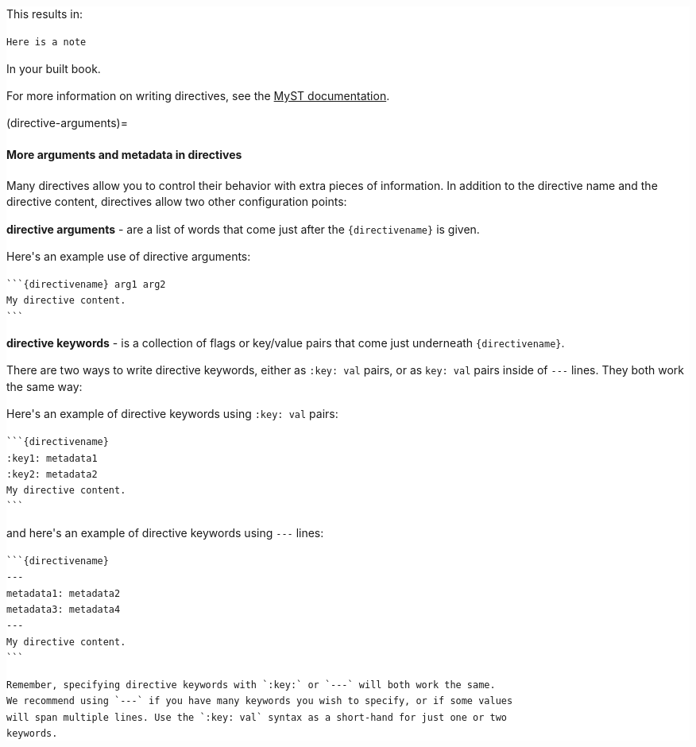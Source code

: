This results in:

```{note}
Here is a note
```

In your built book.

For more information on writing directives, see the
[MyST documentation](https://myst-parser.readthedocs.io/).

(directive-arguments)=
#### More arguments and metadata in directives

Many directives allow you to control their behavior with extra pieces of
information. In addition to the directive name and the directive content,
directives allow two other configuration points:

**directive arguments** - are a list of words that come just after the `{directivename}` is given.

Here's an example use of directive arguments:

````
```{directivename} arg1 arg2
My directive content.
```
````

**directive keywords** - is a collection of flags or key/value pairs
that come just underneath `{directivename}`.

There are two ways to write directive keywords, either as `:key: val` pairs, or
as `key: val` pairs inside of `---` lines. They both work the same way:

Here's an example of directive keywords using `:key: val` pairs:

````
```{directivename}
:key1: metadata1
:key2: metadata2
My directive content.
```
````

and here's an example of directive keywords using `---` lines:

````
```{directivename}
---
metadata1: metadata2
metadata3: metadata4
---
My directive content.
```
````

```{tip}
Remember, specifying directive keywords with `:key:` or `---` will both work the same.
We recommend using `---` if you have many keywords you wish to specify, or if some values
will span multiple lines. Use the `:key: val` syntax as a short-hand for just one or two
keywords.
```
